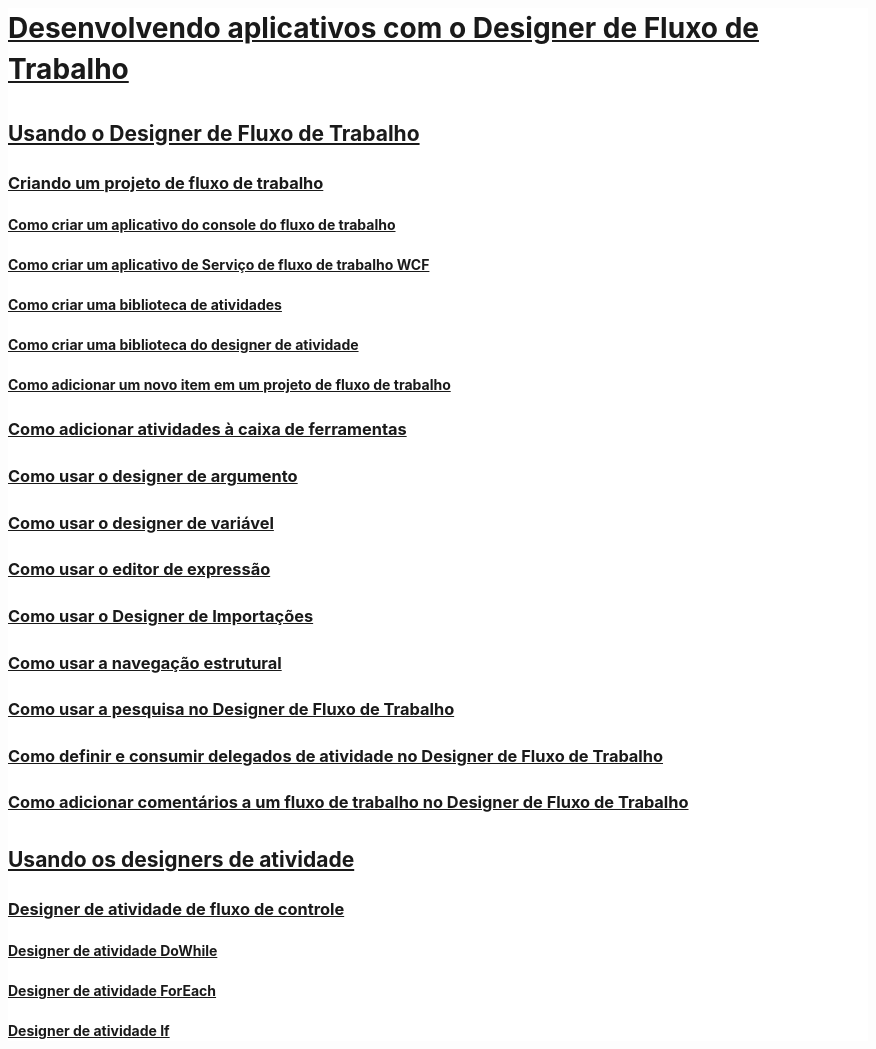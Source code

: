 # [Desenvolvendo aplicativos com o Designer de Fluxo de Trabalho](developing-applications-with-the-workflow-designer.md)
## [Usando o Designer de Fluxo de Trabalho](using-the-workflow-designer.md)
### [Criando um projeto de fluxo de trabalho](creating-a-workflow-project.md)
#### [Como criar um aplicativo do console do fluxo de trabalho](how-to-create-a-workflow-console-application.md)
#### [Como criar um aplicativo de Serviço de fluxo de trabalho WCF](how-to-create-a-wcf-workflow-service-application.md)
#### [Como criar uma biblioteca de atividades](how-to-create-an-activity-library.md)
#### [Como criar uma biblioteca do designer de atividade](how-to-create-an-activity-designer-library.md)
#### [Como adicionar um novo item em um projeto de fluxo de trabalho](how-to-add-a-new-item-to-a-workflow-project.md)
### [Como adicionar atividades à caixa de ferramentas](how-to-add-activities-to-the-toolbox.md)
### [Como usar o designer de argumento](how-to-use-the-argument-designer.md)
### [Como usar o designer de variável](how-to-use-the-variable-designer.md)
### [Como usar o editor de expressão](how-to-use-the-expression-editor.md)
### [Como usar o Designer de Importações](how-to-use-the-imports-designer.md)
### [Como usar a navegação estrutural](how-to-use-breadcrumb-navigation.md)
### [Como usar a pesquisa no Designer de Fluxo de Trabalho](how-to-use-search-in-the-workflow-designer.md)
### [Como definir e consumir delegados de atividade no Designer de Fluxo de Trabalho](how-to-define-and-consume-activity-delegates-in-the-workflow-designer.md)
### [Como adicionar comentários a um fluxo de trabalho no Designer de Fluxo de Trabalho](how-to-add-comments-to-a-workflow-in-the-workflow-designer.md)
## [Usando os designers de atividade](using-the-activity-designers.md)
### [Designer de atividade de fluxo de controle](control-flow-activity-designers.md)
#### [Designer de atividade DoWhile](dowhile-activity-designer.md)
#### [Designer de atividade<T> ForEach](foreach-t-activity-designer.md)
#### [Designer de atividade If](if-activity-designer.md)